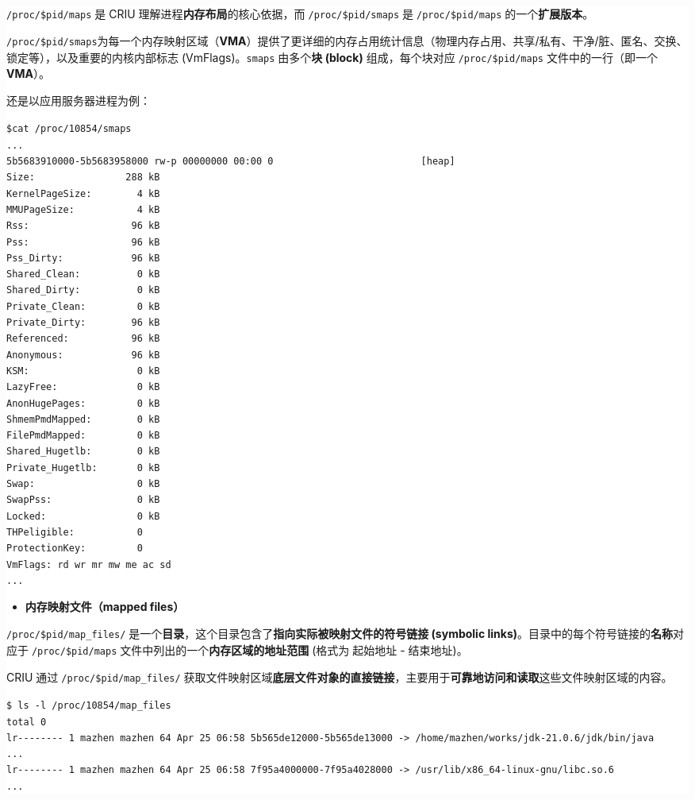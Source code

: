 `/proc/$pid/maps` 是 CRIU 理解进程**内存布局**的核心依据，而 `/proc/$pid/smaps` 是 `/proc/$pid/maps` 的一个**扩展版本**。

`/proc/$pid/smaps`为每一个内存映射区域（**VMA**）提供了更详细的内存占用统计信息（物理内存占用、共享/私有、干净/脏、匿名、交换、锁定等），以及重要的内核内部标志 (VmFlags)。`smaps` 由多个**块 (block)** 组成，每个块对应 `/proc/$pid/maps` 文件中的一行（即一个 **VMA**）。

还是以应用服务器进程为例：
```
$cat /proc/10854/smaps
...
5b5683910000-5b5683958000 rw-p 00000000 00:00 0                          [heap]
Size:                288 kB
KernelPageSize:        4 kB
MMUPageSize:           4 kB
Rss:                  96 kB
Pss:                  96 kB
Pss_Dirty:            96 kB
Shared_Clean:          0 kB
Shared_Dirty:          0 kB
Private_Clean:         0 kB
Private_Dirty:        96 kB
Referenced:           96 kB
Anonymous:            96 kB
KSM:                   0 kB
LazyFree:              0 kB
AnonHugePages:         0 kB
ShmemPmdMapped:        0 kB
FilePmdMapped:         0 kB
Shared_Hugetlb:        0 kB
Private_Hugetlb:       0 kB
Swap:                  0 kB
SwapPss:               0 kB
Locked:                0 kB
THPeligible:           0
ProtectionKey:         0
VmFlags: rd wr mr mw me ac sd 
...
```

* **内存映射文件（mapped files）**

`/proc/$pid/map_files/` 是一个**目录**，这个目录包含了**指向实际被映射文件的符号链接 (symbolic links)**。目录中的每个符号链接的**名称**对应于 `/proc/$pid/maps` 文件中列出的一个**内存区域的地址范围** (格式为 起始地址 - 结束地址)。

CRIU 通过 `/proc/$pid/map_files/` 获取文件映射区域**底层文件对象的直接链接**，主要用于**可靠地访问和读取**这些文件映射区域的内容。

```
$ ls -l /proc/10854/map_files   
total 0
lr-------- 1 mazhen mazhen 64 Apr 25 06:58 5b565de12000-5b565de13000 -> /home/mazhen/works/jdk-21.0.6/jdk/bin/java
...
lr-------- 1 mazhen mazhen 64 Apr 25 06:58 7f95a4000000-7f95a4028000 -> /usr/lib/x86_64-linux-gnu/libc.so.6
...
```
